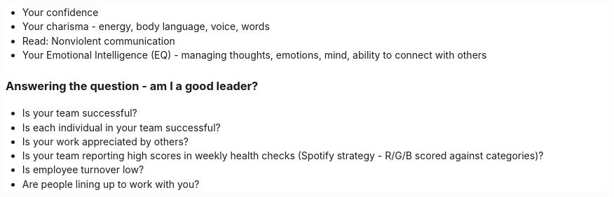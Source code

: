   - Your confidence
  - Your charisma - energy, body language, voice, words
  - Read: Nonviolent communication
  - Your Emotional Intelligence (EQ) - managing thoughts, emotions, mind, ability to connect with others

### Answering the question - am I a good leader?
- Is your team successful?
- Is each individual in your team successful?
- Is your work appreciated by others?
- Is your team reporting high scores in weekly health checks (Spotify strategy - R/G/B scored against categories)?
- Is employee turnover low?
- Are people lining up to work with you?
